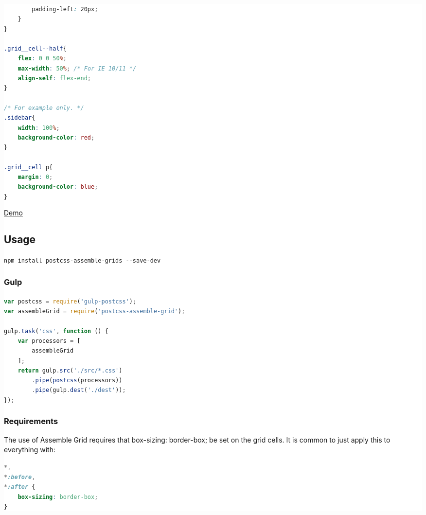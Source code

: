 ```css
        padding-left: 20px;
    }
}

.grid__cell--half{
    flex: 0 0 50%;
    max-width: 50%; /* For IE 10/11 */
    align-self: flex-end;
}

/* For example only. */
.sidebar{
    width: 100%;
    background-color: red;
}

.grid__cell p{
    margin: 0;
    background-color: blue;
}
```

[Demo]

## Usage

```
npm install postcss-assemble-grids --save-dev
```

### Gulp
```js
var postcss = require('gulp-postcss');
var assembleGrid = require('postcss-assemble-grid');

gulp.task('css', function () {
    var processors = [
        assembleGrid
    ];
    return gulp.src('./src/*.css')
        .pipe(postcss(processors))
        .pipe(gulp.dest('./dest'));
});
```

### Requirements
The use of Assemble Grid requires that box-sizing: border-box; be set on the grid cells. It is common to just apply this to everything with:
```css
*,
*:before,
*:after {
    box-sizing: border-box;
}
```


[PostCSS]:                 https://github.com/postcss/postcss
[PostCSS Custom Media]:    https://github.com/postcss/postcss-custom-media
[Demo]:                    https://jsfiddle.net/lukelarsen/brf1xky7/